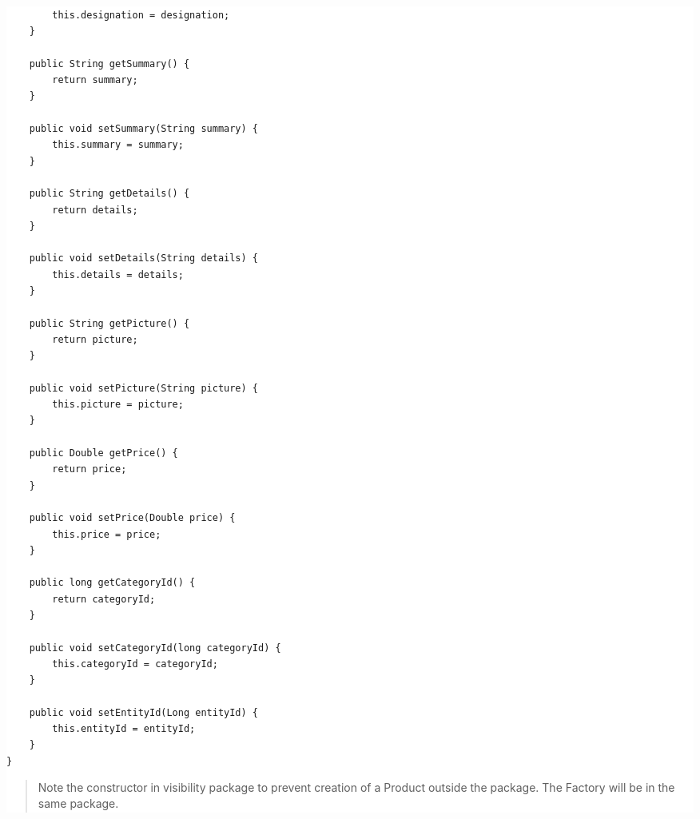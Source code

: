 ```
		this.designation = designation;
	}

	public String getSummary() {
		return summary;
	}

	public void setSummary(String summary) {
		this.summary = summary;
	}

	public String getDetails() {
		return details;
	}

	public void setDetails(String details) {
		this.details = details;
	}

	public String getPicture() {
		return picture;
	}

	public void setPicture(String picture) {
		this.picture = picture;
	}

	public Double getPrice() {
		return price;
	}

	public void setPrice(Double price) {
		this.price = price;
	}

	public long getCategoryId() {
		return categoryId;
	}

	public void setCategoryId(long categoryId) {
		this.categoryId = categoryId;
	}

	public void setEntityId(Long entityId) {
		this.entityId = entityId;
	}
}
```

> Note the constructor in visibility package to prevent creation of a Product outside the package. The Factory will be in the same package.
